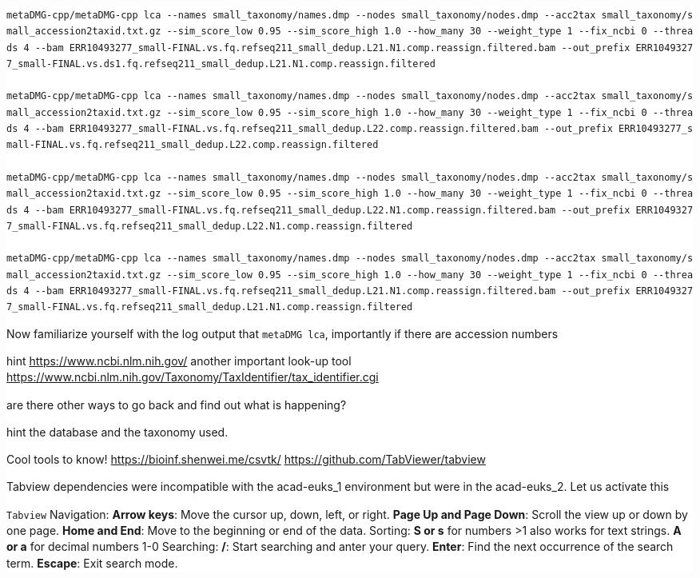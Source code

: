 ```
metaDMG-cpp/metaDMG-cpp lca --names small_taxonomy/names.dmp --nodes small_taxonomy/nodes.dmp --acc2tax small_taxonomy/small_accession2taxid.txt.gz --sim_score_low 0.95 --sim_score_high 1.0 --how_many 30 --weight_type 1 --fix_ncbi 0 --threads 4 --bam ERR10493277_small-FINAL.vs.fq.refseq211_small_dedup.L21.N1.comp.reassign.filtered.bam --out_prefix ERR10493277_small-FINAL.vs.ds1.fq.refseq211_small_dedup.L21.N1.comp.reassign.filtered

metaDMG-cpp/metaDMG-cpp lca --names small_taxonomy/names.dmp --nodes small_taxonomy/nodes.dmp --acc2tax small_taxonomy/small_accession2taxid.txt.gz --sim_score_low 0.95 --sim_score_high 1.0 --how_many 30 --weight_type 1 --fix_ncbi 0 --threads 4 --bam ERR10493277_small-FINAL.vs.fq.refseq211_small_dedup.L22.comp.reassign.filtered.bam --out_prefix ERR10493277_small-FINAL.vs.fq.refseq211_small_dedup.L22.comp.reassign.filtered

metaDMG-cpp/metaDMG-cpp lca --names small_taxonomy/names.dmp --nodes small_taxonomy/nodes.dmp --acc2tax small_taxonomy/small_accession2taxid.txt.gz --sim_score_low 0.95 --sim_score_high 1.0 --how_many 30 --weight_type 1 --fix_ncbi 0 --threads 4 --bam ERR10493277_small-FINAL.vs.fq.refseq211_small_dedup.L22.N1.comp.reassign.filtered.bam --out_prefix ERR10493277_small-FINAL.vs.fq.refseq211_small_dedup.L22.N1.comp.reassign.filtered

metaDMG-cpp/metaDMG-cpp lca --names small_taxonomy/names.dmp --nodes small_taxonomy/nodes.dmp --acc2tax small_taxonomy/small_accession2taxid.txt.gz --sim_score_low 0.95 --sim_score_high 1.0 --how_many 30 --weight_type 1 --fix_ncbi 0 --threads 4 --bam ERR10493277_small-FINAL.vs.fq.refseq211_small_dedup.L21.N1.comp.reassign.filtered.bam --out_prefix ERR10493277_small-FINAL.vs.fq.refseq211_small_dedup.L21.N1.comp.reassign.filtered
```

Now familiarize yourself with the log output that `metaDMG lca`, importantly if there are accession numbers

hint https://www.ncbi.nlm.nih.gov/
another important look-up tool https://www.ncbi.nlm.nih.gov/Taxonomy/TaxIdentifier/tax_identifier.cgi

are there other ways to go back and find out what is happening?

hint the database and the taxonomy used.

Cool tools to know! 
https://bioinf.shenwei.me/csvtk/
https://github.com/TabViewer/tabview

Tabview dependencies were incompatible with the acad-euks_1 environment but were in the acad-euks_2. Let us activate this

`Tabview`
Navigation:
**Arrow keys**: Move the cursor up, down, left, or right.
**Page Up and Page Down**: Scroll the view up or down by one page.
**Home and End**: Move to the beginning or end of the data.
Sorting:
**S or s** for numbers >1 also works for text strings. 
**A or a** for decimal numbers 1-0 
Searching:
**/**: Start searching and anter your query.
**Enter**: Find the next occurrence of the search term.
**Escape**: Exit search mode.
